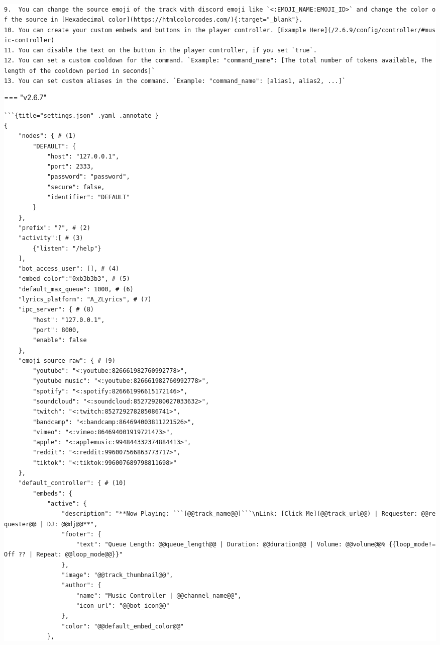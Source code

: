     9.  You can change the source emoji of the track with discord emoji like `<:EMOJI_NAME:EMOJI_ID>` and change the color of the source in [Hexadecimal color](https://htmlcolorcodes.com/){:target="_blank"}.
    10. You can create your custom embeds and buttons in the player controller. [Example Here](/2.6.9/config/controller/#music-controller)
    11. You can disable the text on the button in the player controller, if you set `true`.
    12. You can set a custom cooldown for the command. `Example: "command_name": [The total number of tokens available, The length of the cooldown period in seconds]`
    13. You can set custom aliases in the command. `Example: "command_name": [alias1, alias2, ...]`

=== "v2.6.7"

    ```{title="settings.json" .yaml .annotate } 
    {
        "nodes": { # (1)
            "DEFAULT": {
                "host": "127.0.0.1",
                "port": 2333,
                "password": "password",
                "secure": false,
                "identifier": "DEFAULT"
            }   
        },
        "prefix": "?", # (2)
        "activity":[ # (3)
            {"listen": "/help"}
        ],
        "bot_access_user": [], # (4)
        "embed_color":"0xb3b3b3", # (5)
        "default_max_queue": 1000, # (6)
        "lyrics_platform": "A_ZLyrics", # (7)
        "ipc_server": { # (8)
            "host": "127.0.0.1",
            "port": 8000,
            "enable": false
        },
        "emoji_source_raw": { # (9)
            "youtube": "<:youtube:826661982760992778>",
            "youtube music": "<:youtube:826661982760992778>",
            "spotify": "<:spotify:826661996615172146>",
            "soundcloud": "<:soundcloud:852729280027033632>",
            "twitch": "<:twitch:852729278285086741>",
            "bandcamp": "<:bandcamp:864694003811221526>",
            "vimeo": "<:vimeo:864694001919721473>",
            "apple": "<:applemusic:994844332374884413>",
            "reddit": "<:reddit:996007566863773717>",
            "tiktok": "<:tiktok:996007689798811698>"
        },
        "default_controller": { # (10)
            "embeds": {
                "active": {
                    "description": "**Now Playing: ```[@@track_name@@]```\nLink: [Click Me](@@track_url@@) | Requester: @@requester@@ | DJ: @@dj@@**",
                    "footer": {
                        "text": "Queue Length: @@queue_length@@ | Duration: @@duration@@ | Volume: @@volume@@% {{loop_mode!=Off ?? | Repeat: @@loop_mode@@}}"
                    },
                    "image": "@@track_thumbnail@@",
                    "author": {
                        "name": "Music Controller | @@channel_name@@",
                        "icon_url": "@@bot_icon@@"
                    },
                    "color": "@@default_embed_color@@"
                },